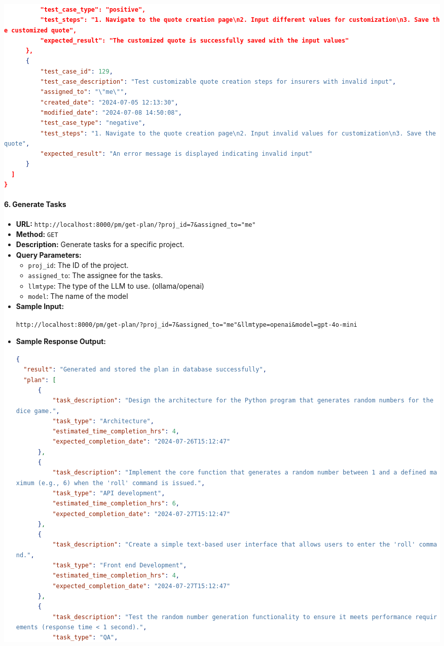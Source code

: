   ```json
            "test_case_type": "positive",
            "test_steps": "1. Navigate to the quote creation page\n2. Input different values for customization\n3. Save the customized quote",
            "expected_result": "The customized quote is successfully saved with the input values"
        },
        {
            "test_case_id": 129,
            "test_case_description": "Test customizable quote creation steps for insurers with invalid input",
            "assigned_to": "\"me\"",
            "created_date": "2024-07-05 12:13:30",
            "modified_date": "2024-07-08 14:50:08",
            "test_case_type": "negative",
            "test_steps": "1. Navigate to the quote creation page\n2. Input invalid values for customization\n3. Save the quote",
            "expected_result": "An error message is displayed indicating invalid input"
        }
    ]
  }
  ```
#### 6. Generate Tasks
- **URL:** `http://localhost:8000/pm/get-plan/?proj_id=7&assigned_to="me"`
- **Method:** `GET`
- **Description:** Generate tasks for a specific project.
- **Query Parameters:**
  - `proj_id`: The ID of the project.
  - `assigned_to`: The assignee for the tasks.
  - `llmtype`: The type of the LLM to use. (ollama/openai)
  - `model`: The name of the model
- **Sample Input:**
  ```http request
  http://localhost:8000/pm/get-plan/?proj_id=7&assigned_to="me"&llmtype=openai&model=gpt-4o-mini
  ```
- **Sample Response Output:**
  ```json
  {
    "result": "Generated and stored the plan in database successfully",
    "plan": [
        {
            "task_description": "Design the architecture for the Python program that generates random numbers for the dice game.",
            "task_type": "Architecture",
            "estimated_time_completion_hrs": 4,
            "expected_completion_date": "2024-07-26T15:12:47"
        },
        {
            "task_description": "Implement the core function that generates a random number between 1 and a defined maximum (e.g., 6) when the 'roll' command is issued.",
            "task_type": "API development",
            "estimated_time_completion_hrs": 6,
            "expected_completion_date": "2024-07-27T15:12:47"
        },
        {
            "task_description": "Create a simple text-based user interface that allows users to enter the 'roll' command.",
            "task_type": "Front end Development",
            "estimated_time_completion_hrs": 4,
            "expected_completion_date": "2024-07-27T15:12:47"
        },
        {
            "task_description": "Test the random number generation functionality to ensure it meets performance requirements (response time < 1 second).",
            "task_type": "QA",
  ```
